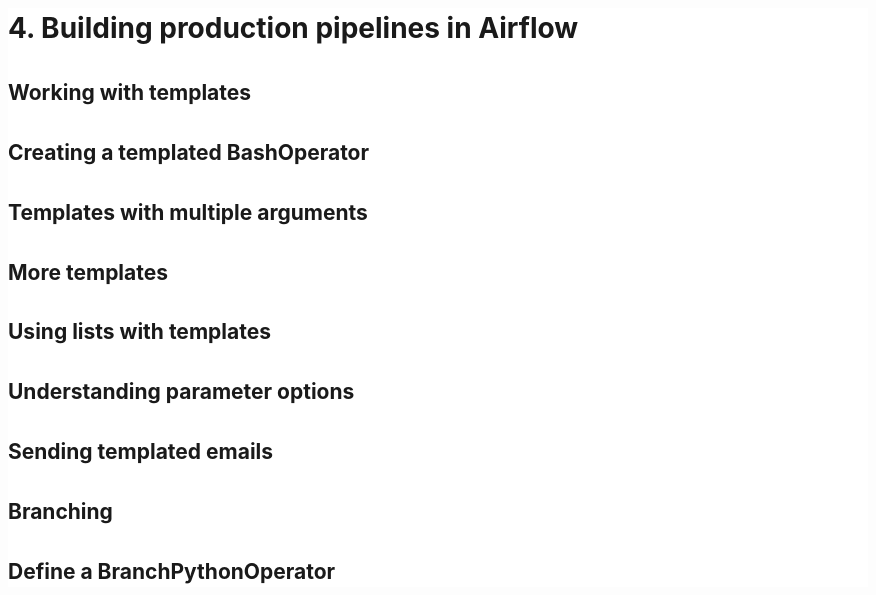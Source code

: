 


# 4. Building production pipelines in Airflow
## Working with templates
```python

```

## Creating a templated BashOperator
```python

```

## Templates with multiple arguments
```python

```

## More templates
```python

```

## Using lists with templates
```python

```

## Understanding parameter options
```python

```

## Sending templated emails
```python

```

## Branching
```python

```

## Define a BranchPythonOperator
```python

```
